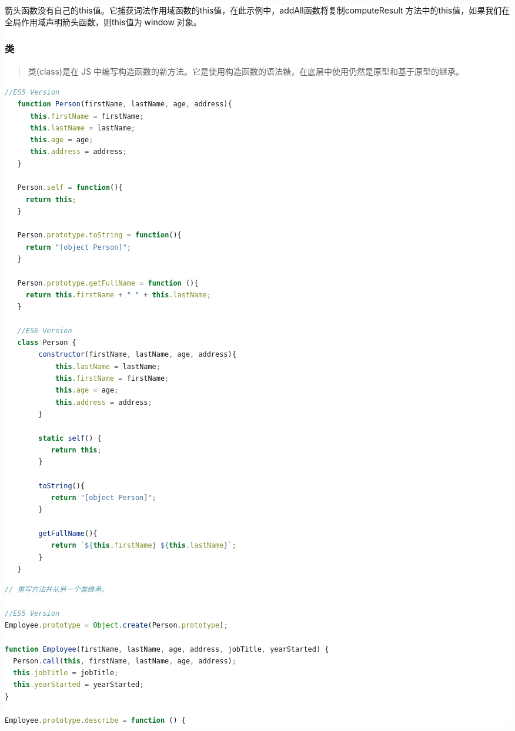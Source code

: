箭头函数没有自己的this值。它捕获词法作用域函数的this值，在此示例中，addAll函数将复制computeResult 方法中的this值，如果我们在全局作用域声明箭头函数，则this值为 window 对象。

### 类

> 类(class)是在 JS 中编写构造函数的新方法。它是使用构造函数的语法糖，在底层中使用仍然是原型和基于原型的继承。

```js
//ES5 Version
   function Person(firstName, lastName, age, address){
      this.firstName = firstName;
      this.lastName = lastName;
      this.age = age;
      this.address = address;
   }

   Person.self = function(){
     return this;
   }

   Person.prototype.toString = function(){
     return "[object Person]";
   }

   Person.prototype.getFullName = function (){
     return this.firstName + " " + this.lastName;
   }  

   //ES6 Version
   class Person {
        constructor(firstName, lastName, age, address){
            this.lastName = lastName;
            this.firstName = firstName;
            this.age = age;
            this.address = address;
        }

        static self() {
           return this;
        }

        toString(){
           return "[object Person]";
        }

        getFullName(){
           return `${this.firstName} ${this.lastName}`;
        }
   }
```

```js
// 重写方法并从另一个类继承。

//ES5 Version
Employee.prototype = Object.create(Person.prototype);

function Employee(firstName, lastName, age, address, jobTitle, yearStarted) {
  Person.call(this, firstName, lastName, age, address);
  this.jobTitle = jobTitle;
  this.yearStarted = yearStarted;
}

Employee.prototype.describe = function () {
```